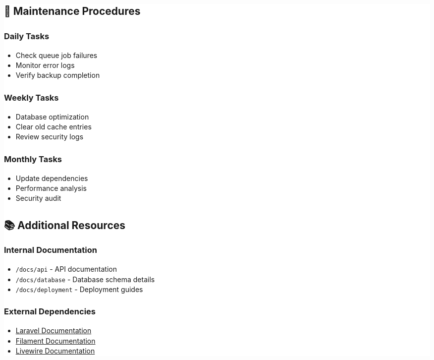 ## 🔄 Maintenance Procedures

### Daily Tasks
- Check queue job failures
- Monitor error logs
- Verify backup completion

### Weekly Tasks
- Database optimization
- Clear old cache entries
- Review security logs

### Monthly Tasks
- Update dependencies
- Performance analysis
- Security audit

## 📚 Additional Resources

### Internal Documentation
- `/docs/api` - API documentation
- `/docs/database` - Database schema details
- `/docs/deployment` - Deployment guides

### External Dependencies
- [Laravel Documentation](https://laravel.com/docs)
- [Filament Documentation](https://filamentphp.com/docs)
- [Livewire Documentation](https://livewire.laravel.com/docs)

